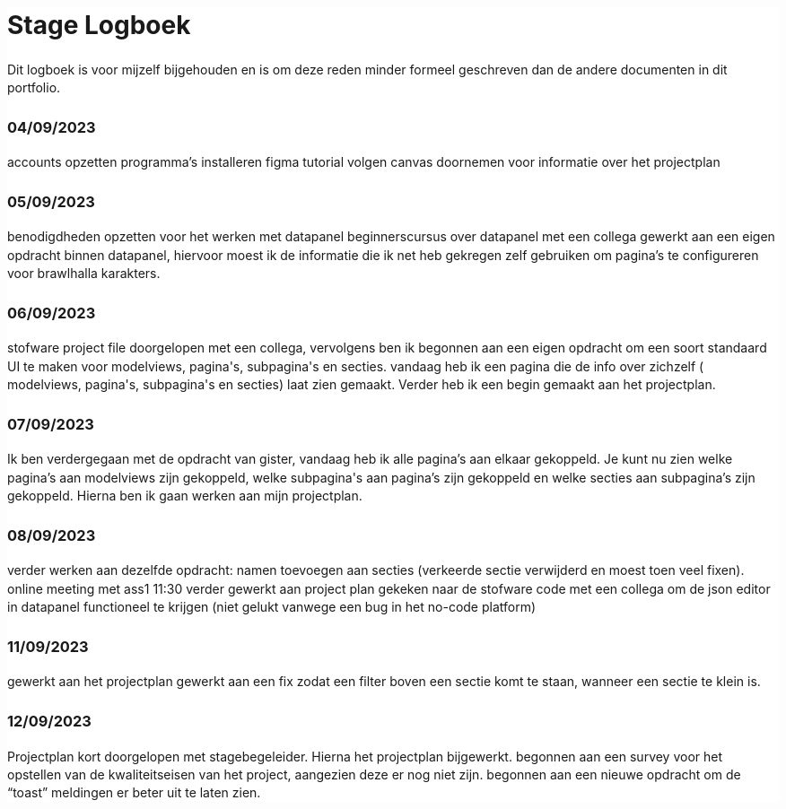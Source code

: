 # Stage Logboek
Dit logboek is voor mijzelf bijgehouden en is om deze reden minder formeel geschreven dan de andere documenten in dit portfolio.

### 04/09/2023
accounts opzetten
programma’s installeren
figma tutorial volgen
canvas doornemen voor informatie over het projectplan

### 05/09/2023
benodigdheden opzetten voor het werken met datapanel
beginnerscursus over datapanel met een collega
gewerkt aan een eigen opdracht binnen datapanel, hiervoor moest ik de informatie die ik net heb gekregen zelf gebruiken om pagina’s te configureren voor brawlhalla karakters. 

### 06/09/2023
stofware project file doorgelopen met een collega, vervolgens ben ik begonnen aan een eigen opdracht om een soort standaard UI te maken voor modelviews, pagina's, subpagina's en secties. vandaag heb ik een pagina die de info over zichzelf ( modelviews, pagina's, subpagina's en secties) laat zien gemaakt.
Verder heb ik een begin gemaakt aan het projectplan.

### 07/09/2023
Ik ben verdergegaan met de opdracht van gister, vandaag heb ik alle pagina’s aan elkaar gekoppeld. Je kunt nu zien welke pagina’s aan modelviews zijn gekoppeld, welke subpagina's aan pagina’s zijn gekoppeld en welke secties aan subpagina’s zijn gekoppeld.
Hierna ben ik gaan werken aan mijn projectplan.

### 08/09/2023
verder werken aan dezelfde opdracht:
namen toevoegen aan secties (verkeerde sectie verwijderd en moest toen veel fixen).
online meeting met ass1 11:30 
verder gewerkt aan project plan 
gekeken naar de stofware code met een collega om de json editor in datapanel functioneel te krijgen (niet gelukt vanwege een bug in het no-code platform)


### 11/09/2023
gewerkt aan het projectplan
gewerkt aan een fix zodat een filter boven een sectie komt te staan, wanneer een sectie te klein is.


### 12/09/2023
Projectplan kort doorgelopen met stagebegeleider. Hierna het projectplan bijgewerkt.
begonnen aan een survey voor het opstellen van de kwaliteitseisen van het project, aangezien deze er nog niet zijn.
begonnen aan een nieuwe opdracht om de “toast” meldingen er beter uit te laten zien.
